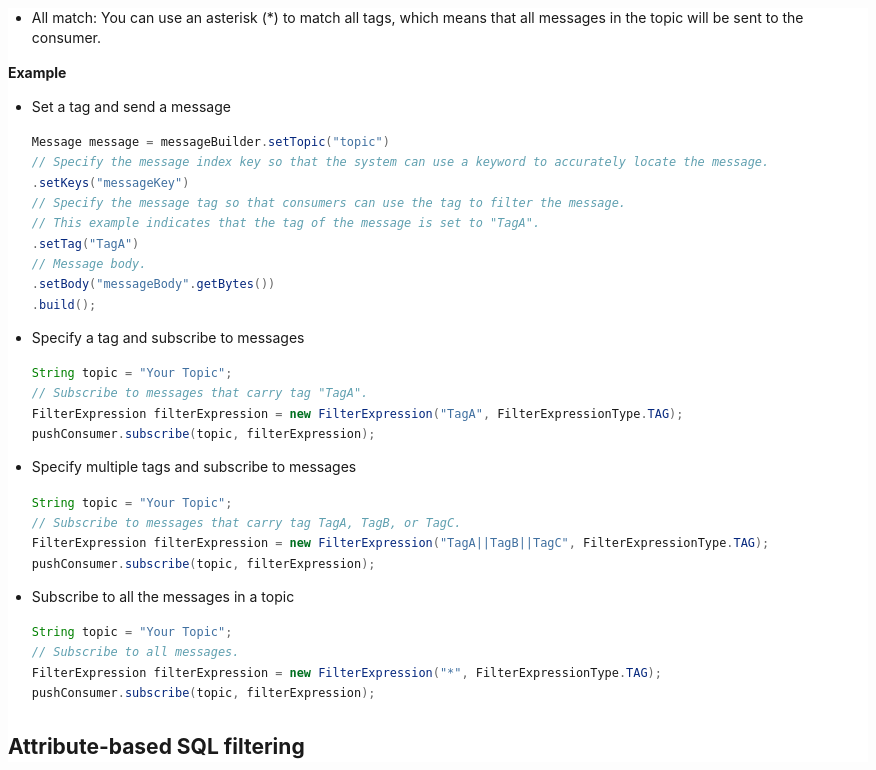 * All match: You can use an asterisk (\*) to match all tags, which means that all messages in the topic will be sent to the consumer.


**Example**

* Set a tag and send a message

  ```java
  Message message = messageBuilder.setTopic("topic")
  // Specify the message index key so that the system can use a keyword to accurately locate the message. 
  .setKeys("messageKey")
  // Specify the message tag so that consumers can use the tag to filter the message. 
  // This example indicates that the tag of the message is set to "TagA". 
  .setTag("TagA")
  // Message body. 
  .setBody("messageBody".getBytes())
  .build();
  ```



* Specify a tag and subscribe to messages

  ```java
  String topic = "Your Topic";
  // Subscribe to messages that carry tag "TagA". 
  FilterExpression filterExpression = new FilterExpression("TagA", FilterExpressionType.TAG);
  pushConsumer.subscribe(topic, filterExpression);
  ```



* Specify multiple tags and subscribe to messages

  ```java
  String topic = "Your Topic";
  // Subscribe to messages that carry tag TagA, TagB, or TagC. 
  FilterExpression filterExpression = new FilterExpression("TagA||TagB||TagC", FilterExpressionType.TAG);
  pushConsumer.subscribe(topic, filterExpression);
  ```



* Subscribe to all the messages in a topic

  ```java
  String topic = "Your Topic";
  // Subscribe to all messages. 
  FilterExpression filterExpression = new FilterExpression("*", FilterExpressionType.TAG);
  pushConsumer.subscribe(topic, filterExpression);
  ```
  




## Attribute-based SQL filtering
